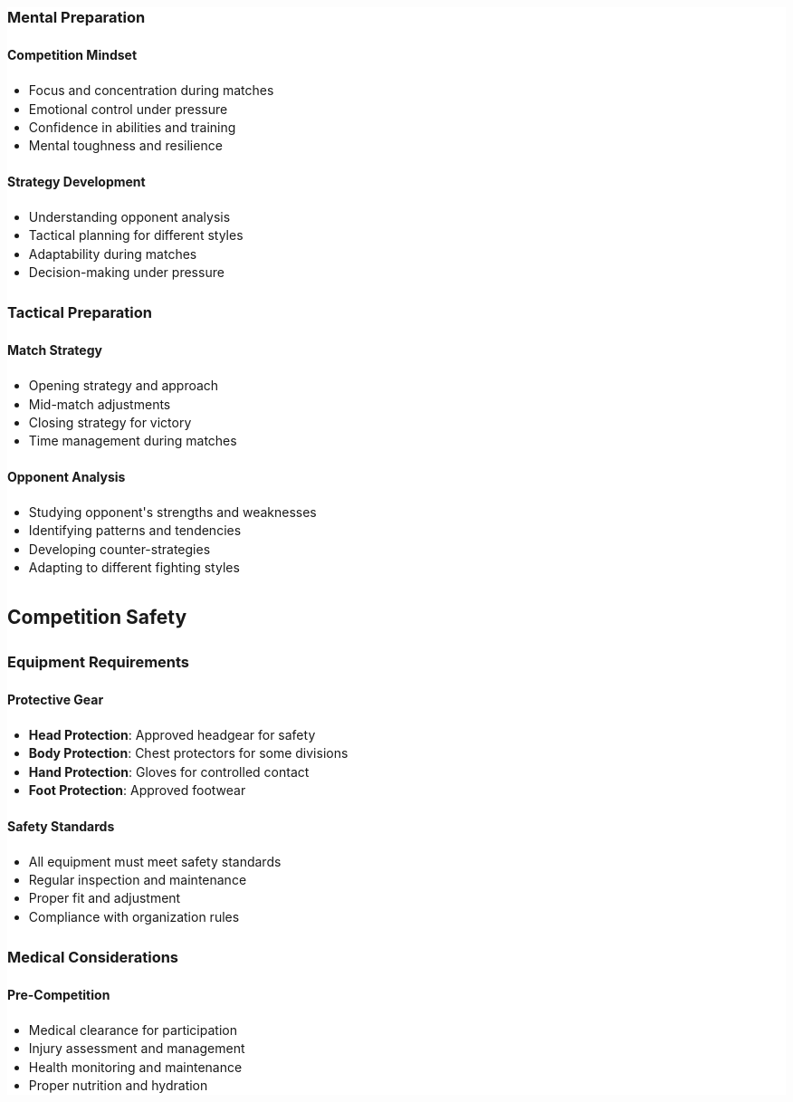 ### **Mental Preparation**

#### **Competition Mindset**
- Focus and concentration during matches
- Emotional control under pressure
- Confidence in abilities and training
- Mental toughness and resilience

#### **Strategy Development**
- Understanding opponent analysis
- Tactical planning for different styles
- Adaptability during matches
- Decision-making under pressure

### **Tactical Preparation**

#### **Match Strategy**
- Opening strategy and approach
- Mid-match adjustments
- Closing strategy for victory
- Time management during matches

#### **Opponent Analysis**
- Studying opponent's strengths and weaknesses
- Identifying patterns and tendencies
- Developing counter-strategies
- Adapting to different fighting styles

## Competition Safety

### **Equipment Requirements**

#### **Protective Gear**
- **Head Protection**: Approved headgear for safety
- **Body Protection**: Chest protectors for some divisions
- **Hand Protection**: Gloves for controlled contact
- **Foot Protection**: Approved footwear

#### **Safety Standards**
- All equipment must meet safety standards
- Regular inspection and maintenance
- Proper fit and adjustment
- Compliance with organization rules

### **Medical Considerations**

#### **Pre-Competition**
- Medical clearance for participation
- Injury assessment and management
- Health monitoring and maintenance
- Proper nutrition and hydration

